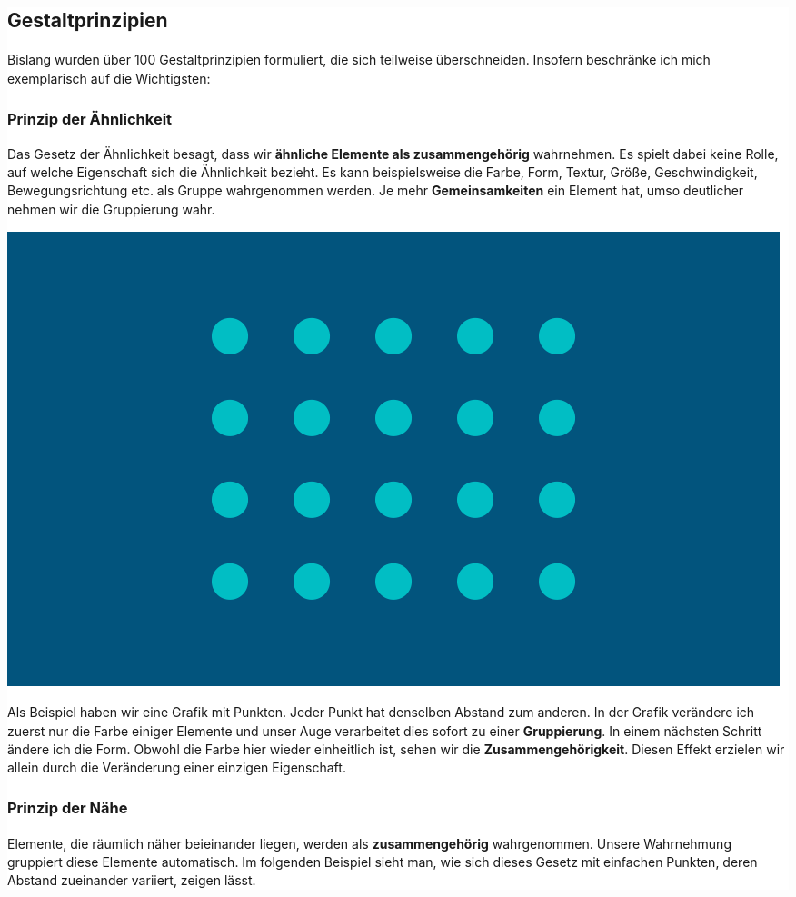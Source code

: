 

## Gestaltprinzipien

Bislang wurden über 100 Gestaltprinzipien formuliert, die sich teilweise überschneiden. Insofern beschränke ich mich exemplarisch auf die Wichtigsten:

### Prinzip der Ähnlichkeit

Das Gesetz der Ähnlichkeit besagt, dass wir **ähnliche Elemente als zusammengehörig** wahrnehmen. Es spielt dabei keine Rolle, auf welche Eigenschaft sich die Ähnlichkeit bezieht. Es kann beispielsweise die Farbe, Form, Textur, Größe, Geschwindigkeit, Bewegungsrichtung etc. als Gruppe wahrgenommen werden. Je mehr **Gemeinsamkeiten** ein Element hat, umso deutlicher nehmen wir die Gruppierung wahr.

![](../.gitbook/assets/weisse-punkte-blauer-hintergrund.gif)

Als Beispiel haben wir eine Grafik mit Punkten. Jeder Punkt hat denselben Abstand zum anderen. In der Grafik verändere ich zuerst nur die Farbe einiger Elemente und unser Auge verarbeitet dies sofort zu einer **Gruppierung**. In einem nächsten Schritt ändere ich die Form. Obwohl die Farbe hier wieder einheitlich ist, sehen wir die **Zusammengehörigkeit**. Diesen Effekt erzielen wir allein durch die Veränderung einer einzigen Eigenschaft.

### Prinzip der Nähe

Elemente, die räumlich näher beieinander liegen, werden als **zusammengehörig** wahrgenommen. Unsere Wahrnehmung gruppiert diese Elemente automatisch. Im folgenden Beispiel sieht man, wie sich dieses Gesetz mit einfachen Punkten, deren Abstand zueinander variiert, zeigen lässt.
